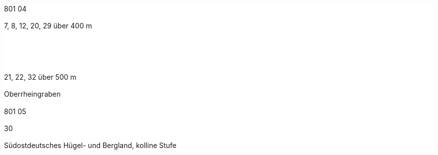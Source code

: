 </td>

<td style align="left" valign="top" charoff="50">

801 04

</td>

<td style align="left" valign="top" charoff="50">

7, 8, 12, 20, 29 über 400 m

</td>

</tr>

<tr>

<td style align="left" valign="top" charoff="50">

 

</td>

<td style align="left" valign="top" charoff="50">

 

</td>

<td style align="left" valign="top" charoff="50">

21, 22, 32 über 500 m

</td>

</tr>

<tr>

<td style align="left" valign="top" charoff="50">

Oberrheingraben

</td>

<td style align="left" valign="top" charoff="50">

801 05

</td>

<td style align="left" valign="top" charoff="50">

30

</td>

</tr>

<tr>

<td style align="left" valign="top" charoff="50">

Südostdeutsches Hügel- und Bergland, kolline Stufe

</td>
